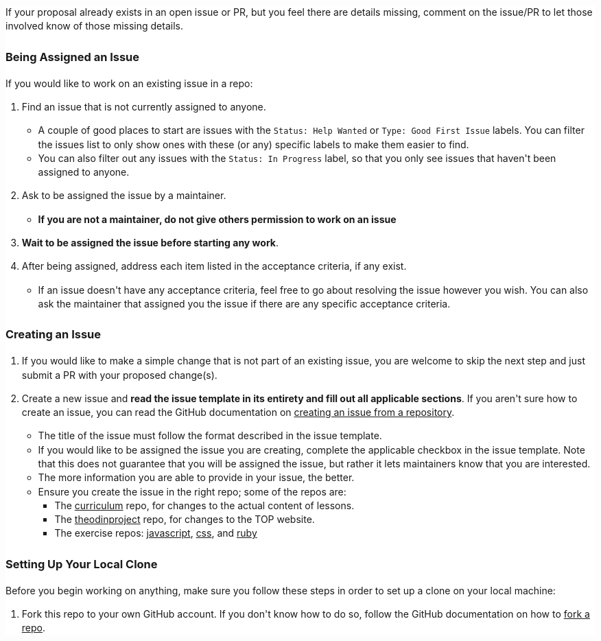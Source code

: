 If your proposal already exists in an open issue or PR, but you feel there are details missing, comment on the issue/PR to let those involved know of those missing details.

### Being Assigned an Issue

If you would like to work on an existing issue in a repo:

1) Find an issue that is not currently assigned to anyone.
    * A couple of good places to start are issues with the `Status: Help Wanted` or `Type: Good First Issue` labels. You can filter the issues list to only show ones with these (or any) specific labels to make them easier to find.
    * You can also filter out any issues with the `Status: In Progress` label, so that you only see issues that haven't been assigned to anyone.

2) Ask to be assigned the issue by a maintainer.
    * **If you are not a maintainer, do not give others permission to work on an issue**

3) **Wait to be assigned the issue before starting any work**.

4) After being assigned, address each item listed in the acceptance criteria, if any exist.
   * If an issue doesn't have any acceptance criteria, feel free to go about resolving the issue however you wish. You can also ask the maintainer that assigned you the issue if there are any specific acceptance criteria.

### Creating an Issue

1. If you would like to make a simple change that is not part of an existing issue, you are welcome to skip the next step and just submit a PR with your proposed change(s).

2. Create a new issue and **read the issue template in its entirety and fill out all applicable sections**. If you aren't sure how to create an issue, you can read the GitHub documentation on [creating an issue from a repository](https://docs.github.com/en/issues/tracking-your-work-with-issues/creating-an-issue#creating-an-issue-from-a-repository).
   * The title of the issue must follow the format described in the issue template.
   * If you would like to be assigned the issue you are creating, complete the applicable checkbox in the issue template. Note that this does not guarantee that you will be assigned the issue, but rather it lets maintainers know that you are interested.
   * The more information you are able to provide in your issue, the better.
   * Ensure you create the issue in the right repo; some of the repos are:
      * The [curriculum](https://github.com/TheOdinProject/curriculum/issues/new/choose) repo, for changes to the actual content of lessons.
      * The [theodinproject](https://github.com/TheOdinProject/theodinproject/issues/new/choose) repo, for changes to the TOP website.
      * The exercise repos: [javascript](https://github.com/TheOdinProject/javascript-exercises/issues/new/choose), [css](https://github.com/TheOdinProject/css-exercises/issues/new/choose), and [ruby](https://github.com/TheOdinProject/ruby-exercises/issues/new/choose)

### Setting Up Your Local Clone

Before you begin working on anything, make sure you follow these steps in order to set up a clone on your local machine:

1. Fork this repo to your own GitHub account. If you don't know how to do so, follow the GitHub documentation on how to [fork a repo](https://docs.github.com/en/get-started/quickstart/fork-a-repo).
